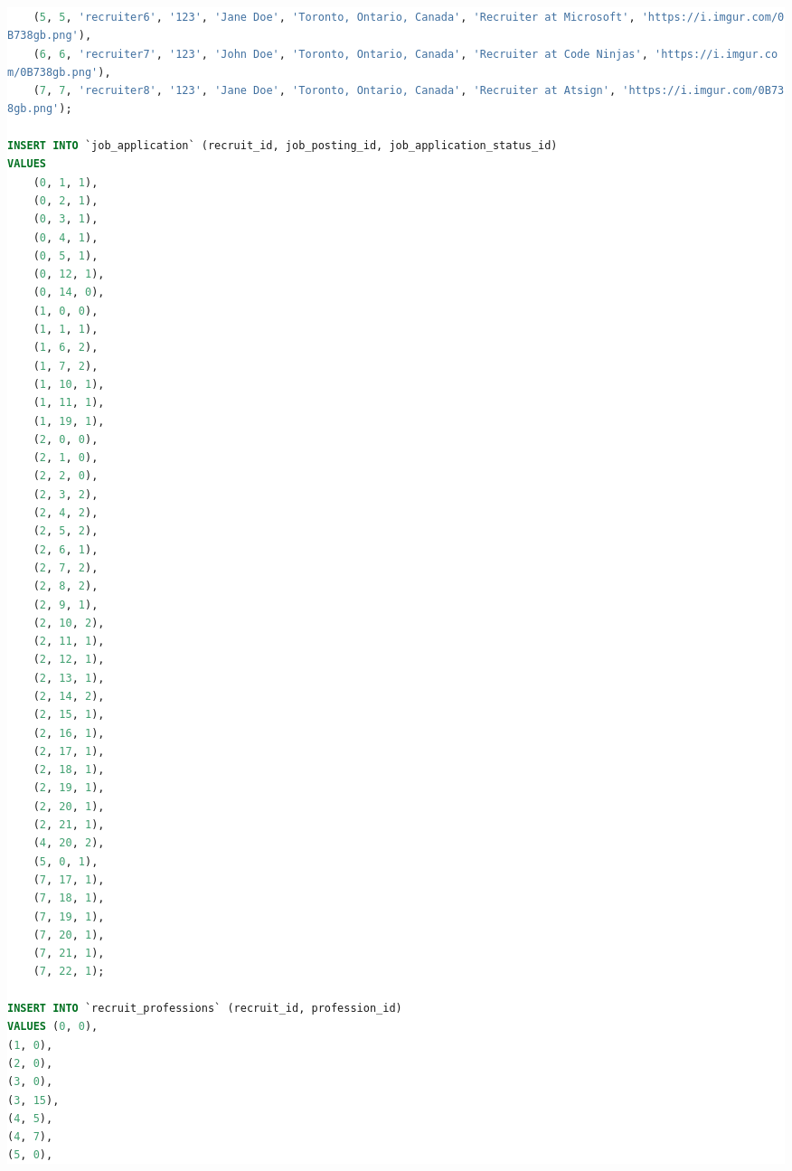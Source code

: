 ```sql
    (5, 5, 'recruiter6', '123', 'Jane Doe', 'Toronto, Ontario, Canada', 'Recruiter at Microsoft', 'https://i.imgur.com/0B738gb.png'),
    (6, 6, 'recruiter7', '123', 'John Doe', 'Toronto, Ontario, Canada', 'Recruiter at Code Ninjas', 'https://i.imgur.com/0B738gb.png'),
    (7, 7, 'recruiter8', '123', 'Jane Doe', 'Toronto, Ontario, Canada', 'Recruiter at Atsign', 'https://i.imgur.com/0B738gb.png');

INSERT INTO `job_application` (recruit_id, job_posting_id, job_application_status_id)
VALUES
    (0, 1, 1),
    (0, 2, 1),
    (0, 3, 1),
    (0, 4, 1),
    (0, 5, 1),
    (0, 12, 1),
    (0, 14, 0),
    (1, 0, 0),
    (1, 1, 1),
    (1, 6, 2),
    (1, 7, 2),
    (1, 10, 1),
    (1, 11, 1),
    (1, 19, 1),
    (2, 0, 0),
    (2, 1, 0),
    (2, 2, 0),
    (2, 3, 2),
    (2, 4, 2),
    (2, 5, 2),
    (2, 6, 1),
    (2, 7, 2),
    (2, 8, 2),
    (2, 9, 1),
    (2, 10, 2),
    (2, 11, 1),
    (2, 12, 1),
    (2, 13, 1),
    (2, 14, 2),
    (2, 15, 1),
    (2, 16, 1),
    (2, 17, 1),
    (2, 18, 1),
    (2, 19, 1),
    (2, 20, 1),
    (2, 21, 1),
    (4, 20, 2),
    (5, 0, 1),
    (7, 17, 1),
    (7, 18, 1),
    (7, 19, 1),
    (7, 20, 1),
    (7, 21, 1),
    (7, 22, 1);

INSERT INTO `recruit_professions` (recruit_id, profession_id)
VALUES (0, 0),
(1, 0),
(2, 0),
(3, 0),
(3, 15),
(4, 5),
(4, 7),
(5, 0),
```